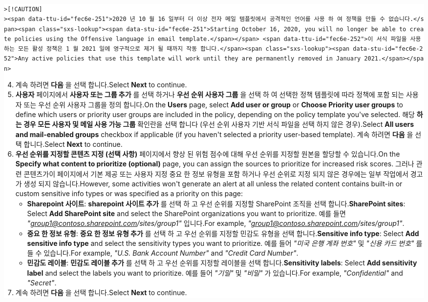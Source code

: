     >[!CAUTION]
    ><span data-ttu-id="fec6e-251">2020 년 10 월 16 일부터 더 이상 전자 메일 템플릿에서 공격적인 언어를 사용 하 여 정책을 만들 수 없습니다.</span><span class="sxs-lookup"><span data-stu-id="fec6e-251">Starting October 16, 2020, you will no longer be able to create policies using the Offensive language in email template.</span></span> <span data-ttu-id="fec6e-252">이 서식 파일을 사용 하는 모든 활성 정책은 1 월 2021 일에 영구적으로 제거 될 때까지 작동 합니다.</span><span class="sxs-lookup"><span data-stu-id="fec6e-252">Any active policies that use this template will work until they are permanently removed in January 2021.</span></span>

4. <span data-ttu-id="fec6e-253">계속 하려면 **다음** 을 선택 합니다.</span><span class="sxs-lookup"><span data-stu-id="fec6e-253">Select **Next** to continue.</span></span>
5. <span data-ttu-id="fec6e-254">**사용자** 페이지에서 **사용자 또는 그룹 추가** 를 선택 하거나 **우선 순위 사용자 그룹** 을 선택 하 여 선택한 정책 템플릿에 따라 정책에 포함 되는 사용자 또는 우선 순위 사용자 그룹을 정의 합니다.</span><span class="sxs-lookup"><span data-stu-id="fec6e-254">On the **Users** page, select **Add user or group** or **Choose Priority user groups** to define which users or priority user groups are included in the policy, depending on the policy template you've selected.</span></span> <span data-ttu-id="fec6e-255">해당 **하는 경우 모든 사용자 및 메일 사용 가능 그룹** 확인란을 선택 합니다 (우선 순위 사용자 기반 서식 파일을 선택 하지 않은 경우).</span><span class="sxs-lookup"><span data-stu-id="fec6e-255">Select **All users and mail-enabled groups** checkbox if applicable (if you haven't selected a priority user-based template).</span></span> <span data-ttu-id="fec6e-256">계속 하려면 **다음** 을 선택 합니다.</span><span class="sxs-lookup"><span data-stu-id="fec6e-256">Select **Next** to continue.</span></span>
6. <span data-ttu-id="fec6e-257">**우선 순위를 지정할 콘텐츠 지정 (선택 사항)** 페이지에서 향상 된 위험 점수에 대해 우선 순위를 지정할 원본을 할당할 수 있습니다.</span><span class="sxs-lookup"><span data-stu-id="fec6e-257">On the **Specify what content to prioritize (optional)** page, you can assign the sources to prioritize for increased risk scores.</span></span> <span data-ttu-id="fec6e-258">그러나 관련 콘텐츠가이 페이지에서 기본 제공 또는 사용자 지정 중요 한 정보 유형을 포함 하거나 우선 순위로 지정 되지 않은 경우에는 일부 작업에서 경고가 생성 되지 않습니다.</span><span class="sxs-lookup"><span data-stu-id="fec6e-258">However, some activities won't generate an alert at all unless the related content contains built-in or custom sensitive info types or was specified as a priority on this page:</span></span>
    - <span data-ttu-id="fec6e-259">**Sharepoint 사이트**: **sharepoint 사이트 추가** 를 선택 하 고 우선 순위를 지정할 SharePoint 조직을 선택 합니다.</span><span class="sxs-lookup"><span data-stu-id="fec6e-259">**SharePoint sites**: Select **Add SharePoint site** and select the SharePoint organizations you want to prioritize.</span></span> <span data-ttu-id="fec6e-260">예를 들면 *"group1@contoso.sharepoint.com/sites/group1"* 입니다.</span><span class="sxs-lookup"><span data-stu-id="fec6e-260">For example, *"group1@contoso.sharepoint.com/sites/group1"*.</span></span>
    - <span data-ttu-id="fec6e-261">**중요 한 정보 유형**: **중요 한 정보 유형 추가** 를 선택 하 고 우선 순위를 지정할 민감도 유형을 선택 합니다.</span><span class="sxs-lookup"><span data-stu-id="fec6e-261">**Sensitive info type**: Select **Add sensitive info type** and select the sensitivity types you want to prioritize.</span></span> <span data-ttu-id="fec6e-262">예를 들어 *"미국 은행 계좌 번호"* 및 *"신용 카드 번호"* 를 들 수 있습니다.</span><span class="sxs-lookup"><span data-stu-id="fec6e-262">For example, *"U.S. Bank Account Number"* and *"Credit Card Number"*.</span></span>
    - <span data-ttu-id="fec6e-263">**민감도 레이블**: **민감도 레이블 추가** 를 선택 하 고 우선 순위를 지정할 레이블을 선택 합니다.</span><span class="sxs-lookup"><span data-stu-id="fec6e-263">**Sensitivity labels**: Select **Add sensitivity label** and select the labels you want to prioritize.</span></span> <span data-ttu-id="fec6e-264">예를 들어 *"기밀"* 및 *"비밀"* 가 있습니다.</span><span class="sxs-lookup"><span data-stu-id="fec6e-264">For example, *"Confidential"* and *"Secret"*.</span></span>
7. <span data-ttu-id="fec6e-265">계속 하려면 **다음** 을 선택 합니다.</span><span class="sxs-lookup"><span data-stu-id="fec6e-265">Select **Next** to continue.</span></span>